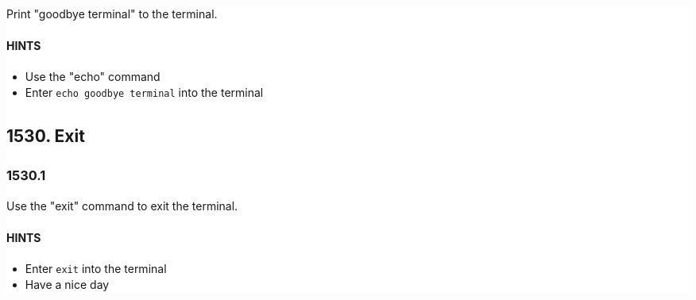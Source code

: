 Print "goodbye terminal" to the terminal.

#### HINTS

- Use the "echo" command
- Enter `echo goodbye terminal` into the terminal

## 1530. Exit

### 1530.1

Use the "exit" command to exit the terminal.

#### HINTS

- Enter `exit` into the terminal
- Have a nice day
